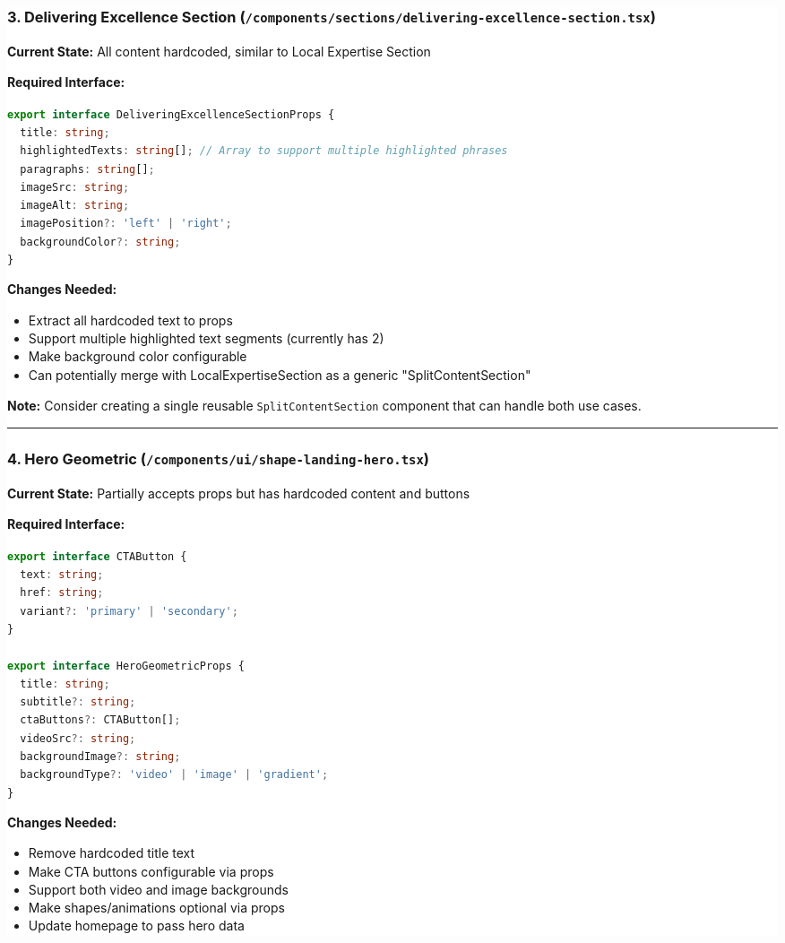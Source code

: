 
### 3. Delivering Excellence Section (`/components/sections/delivering-excellence-section.tsx`)

**Current State:** All content hardcoded, similar to Local Expertise Section

**Required Interface:**
```typescript
export interface DeliveringExcellenceSectionProps {
  title: string;
  highlightedTexts: string[]; // Array to support multiple highlighted phrases
  paragraphs: string[];
  imageSrc: string;
  imageAlt: string;
  imagePosition?: 'left' | 'right';
  backgroundColor?: string;
}
```

**Changes Needed:**
- Extract all hardcoded text to props
- Support multiple highlighted text segments (currently has 2)
- Make background color configurable
- Can potentially merge with LocalExpertiseSection as a generic "SplitContentSection"

**Note:** Consider creating a single reusable `SplitContentSection` component that can handle both use cases.

---

### 4. Hero Geometric (`/components/ui/shape-landing-hero.tsx`)

**Current State:** Partially accepts props but has hardcoded content and buttons

**Required Interface:**
```typescript
export interface CTAButton {
  text: string;
  href: string;
  variant?: 'primary' | 'secondary';
}

export interface HeroGeometricProps {
  title: string;
  subtitle?: string;
  ctaButtons?: CTAButton[];
  videoSrc?: string;
  backgroundImage?: string;
  backgroundType?: 'video' | 'image' | 'gradient';
}
```

**Changes Needed:**
- Remove hardcoded title text
- Make CTA buttons configurable via props
- Support both video and image backgrounds
- Make shapes/animations optional via props
- Update homepage to pass hero data
